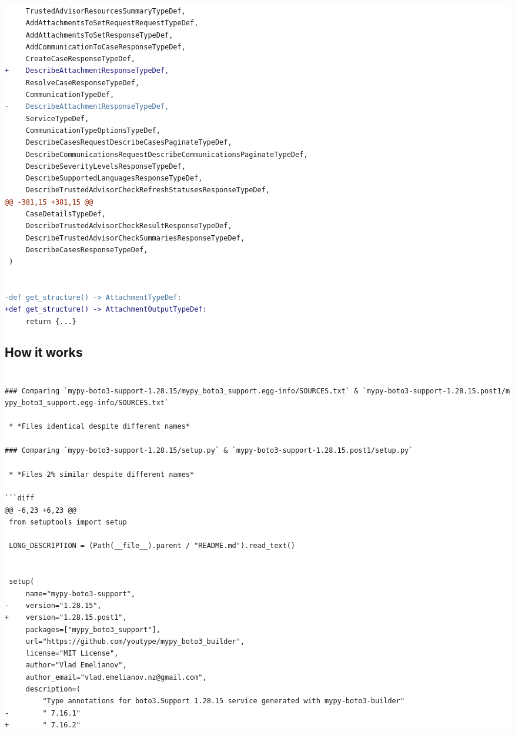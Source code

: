 ```diff
     TrustedAdvisorResourcesSummaryTypeDef,
     AddAttachmentsToSetRequestRequestTypeDef,
     AddAttachmentsToSetResponseTypeDef,
     AddCommunicationToCaseResponseTypeDef,
     CreateCaseResponseTypeDef,
+    DescribeAttachmentResponseTypeDef,
     ResolveCaseResponseTypeDef,
     CommunicationTypeDef,
-    DescribeAttachmentResponseTypeDef,
     ServiceTypeDef,
     CommunicationTypeOptionsTypeDef,
     DescribeCasesRequestDescribeCasesPaginateTypeDef,
     DescribeCommunicationsRequestDescribeCommunicationsPaginateTypeDef,
     DescribeSeverityLevelsResponseTypeDef,
     DescribeSupportedLanguagesResponseTypeDef,
     DescribeTrustedAdvisorCheckRefreshStatusesResponseTypeDef,
@@ -381,15 +381,15 @@
     CaseDetailsTypeDef,
     DescribeTrustedAdvisorCheckResultResponseTypeDef,
     DescribeTrustedAdvisorCheckSummariesResponseTypeDef,
     DescribeCasesResponseTypeDef,
 )
 
 
-def get_structure() -> AttachmentTypeDef:
+def get_structure() -> AttachmentOutputTypeDef:
     return {...}
 ```
 
 <a id="how-it-works"></a>
 
 ## How it works
```

### Comparing `mypy-boto3-support-1.28.15/mypy_boto3_support.egg-info/SOURCES.txt` & `mypy-boto3-support-1.28.15.post1/mypy_boto3_support.egg-info/SOURCES.txt`

 * *Files identical despite different names*

### Comparing `mypy-boto3-support-1.28.15/setup.py` & `mypy-boto3-support-1.28.15.post1/setup.py`

 * *Files 2% similar despite different names*

```diff
@@ -6,23 +6,23 @@
 from setuptools import setup
 
 LONG_DESCRIPTION = (Path(__file__).parent / "README.md").read_text()
 
 
 setup(
     name="mypy-boto3-support",
-    version="1.28.15",
+    version="1.28.15.post1",
     packages=["mypy_boto3_support"],
     url="https://github.com/youtype/mypy_boto3_builder",
     license="MIT License",
     author="Vlad Emelianov",
     author_email="vlad.emelianov.nz@gmail.com",
     description=(
         "Type annotations for boto3.Support 1.28.15 service generated with mypy-boto3-builder"
-        " 7.16.1"
+        " 7.16.2"
```